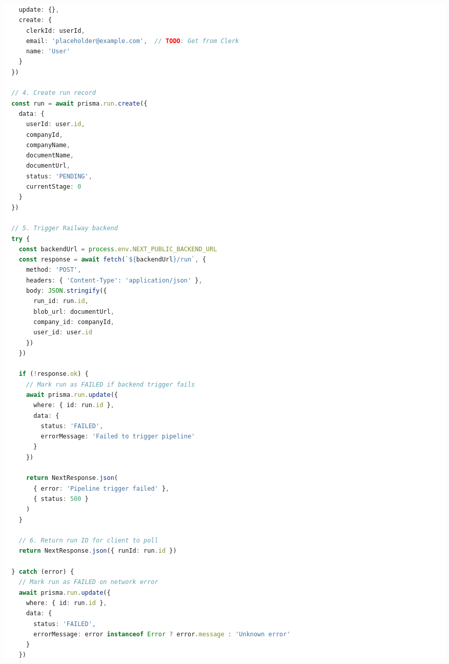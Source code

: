 ```typescript
    update: {},
    create: {
      clerkId: userId,
      email: 'placeholder@example.com',  // TODO: Get from Clerk
      name: 'User'
    }
  })

  // 4. Create run record
  const run = await prisma.run.create({
    data: {
      userId: user.id,
      companyId,
      companyName,
      documentName,
      documentUrl,
      status: 'PENDING',
      currentStage: 0
    }
  })

  // 5. Trigger Railway backend
  try {
    const backendUrl = process.env.NEXT_PUBLIC_BACKEND_URL
    const response = await fetch(`${backendUrl}/run`, {
      method: 'POST',
      headers: { 'Content-Type': 'application/json' },
      body: JSON.stringify({
        run_id: run.id,
        blob_url: documentUrl,
        company_id: companyId,
        user_id: user.id
      })
    })

    if (!response.ok) {
      // Mark run as FAILED if backend trigger fails
      await prisma.run.update({
        where: { id: run.id },
        data: {
          status: 'FAILED',
          errorMessage: 'Failed to trigger pipeline'
        }
      })

      return NextResponse.json(
        { error: 'Pipeline trigger failed' },
        { status: 500 }
      )
    }

    // 6. Return run ID for client to poll
    return NextResponse.json({ runId: run.id })

  } catch (error) {
    // Mark run as FAILED on network error
    await prisma.run.update({
      where: { id: run.id },
      data: {
        status: 'FAILED',
        errorMessage: error instanceof Error ? error.message : 'Unknown error'
      }
    })
```